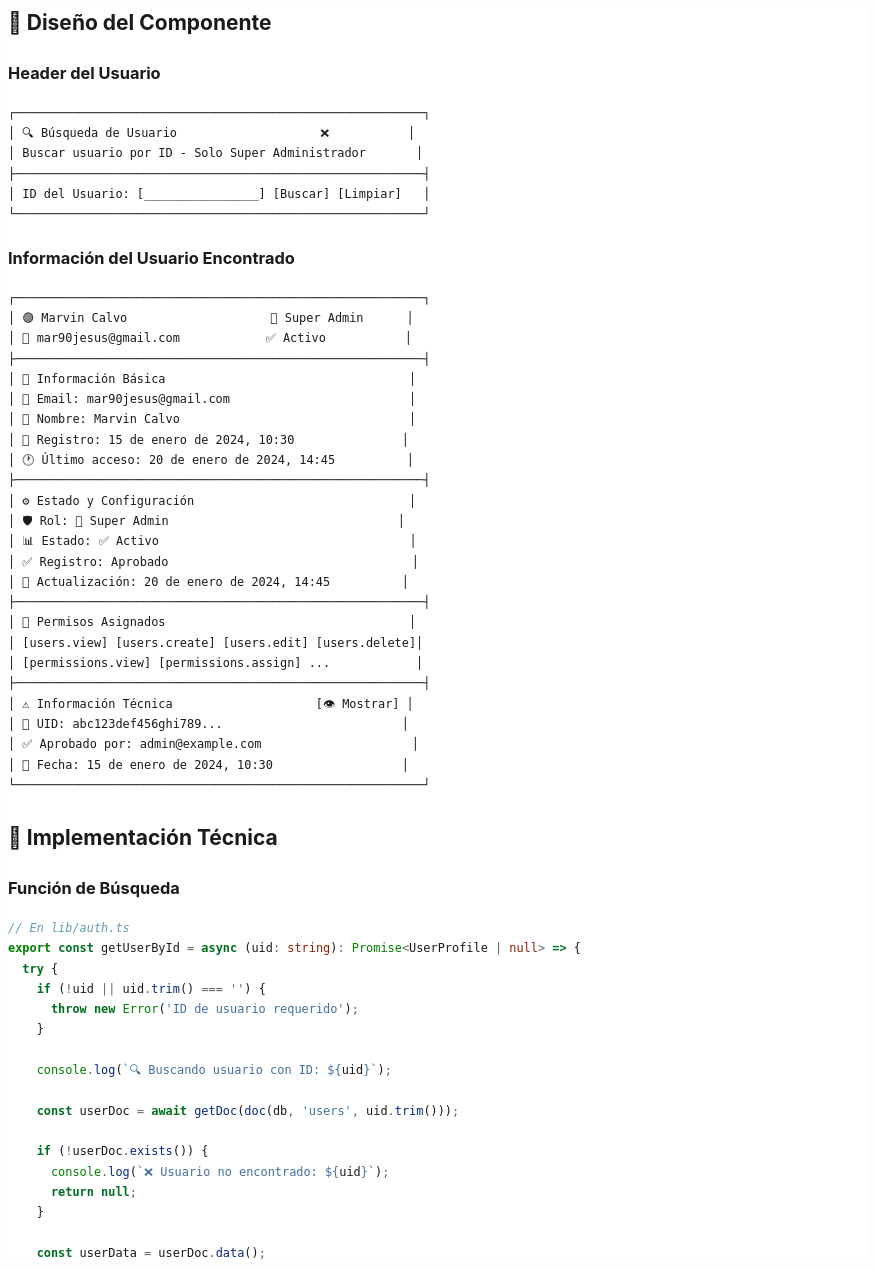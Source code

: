 ## 🎨 Diseño del Componente

### Header del Usuario
```
┌─────────────────────────────────────────────────────────┐
│ 🔍 Búsqueda de Usuario                    ❌           │
│ Buscar usuario por ID - Solo Super Administrador       │
├─────────────────────────────────────────────────────────┤
│ ID del Usuario: [________________] [Buscar] [Limpiar]   │
└─────────────────────────────────────────────────────────┘
```

### Información del Usuario Encontrado
```
┌─────────────────────────────────────────────────────────┐
│ 🟣 Marvin Calvo                    👑 Super Admin      │
│ 📧 mar90jesus@gmail.com            ✅ Activo           │
├─────────────────────────────────────────────────────────┤
│ 👤 Información Básica                                  │
│ 📧 Email: mar90jesus@gmail.com                         │
│ 👤 Nombre: Marvin Calvo                                │
│ 📅 Registro: 15 de enero de 2024, 10:30               │
│ 🕐 Último acceso: 20 de enero de 2024, 14:45          │
├─────────────────────────────────────────────────────────┤
│ ⚙️ Estado y Configuración                              │
│ 🛡️ Rol: 👑 Super Admin                                │
│ 📊 Estado: ✅ Activo                                   │
│ ✅ Registro: Aprobado                                  │
│ 📅 Actualización: 20 de enero de 2024, 14:45          │
├─────────────────────────────────────────────────────────┤
│ 🔑 Permisos Asignados                                  │
│ [users.view] [users.create] [users.edit] [users.delete]│
│ [permissions.view] [permissions.assign] ...            │
├─────────────────────────────────────────────────────────┤
│ ⚠️ Información Técnica                    [👁️ Mostrar] │
│ 🔑 UID: abc123def456ghi789...                         │
│ ✅ Aprobado por: admin@example.com                     │
│ 📅 Fecha: 15 de enero de 2024, 10:30                  │
└─────────────────────────────────────────────────────────┘
```

## 🔧 Implementación Técnica

### Función de Búsqueda
```typescript
// En lib/auth.ts
export const getUserById = async (uid: string): Promise<UserProfile | null> => {
  try {
    if (!uid || uid.trim() === '') {
      throw new Error('ID de usuario requerido');
    }

    console.log(`🔍 Buscando usuario con ID: ${uid}`);

    const userDoc = await getDoc(doc(db, 'users', uid.trim()));
    
    if (!userDoc.exists()) {
      console.log(`❌ Usuario no encontrado: ${uid}`);
      return null;
    }

    const userData = userDoc.data();
```